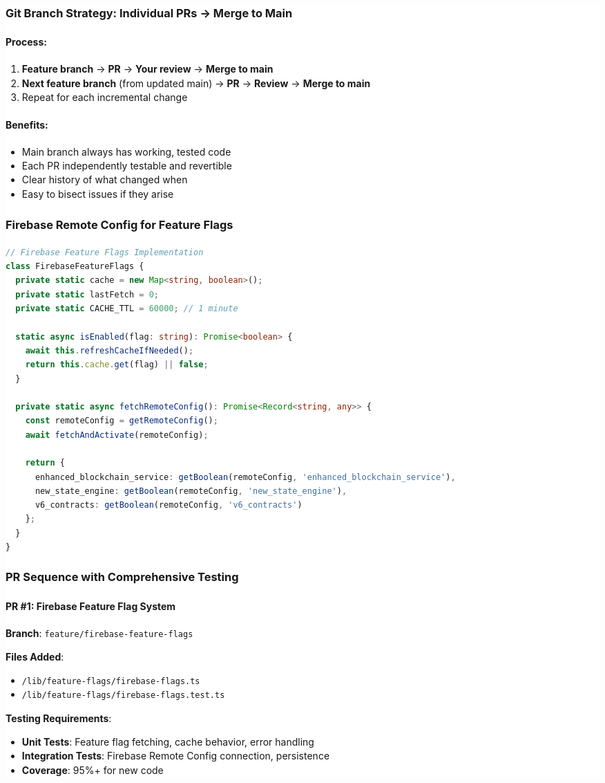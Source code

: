 ### **Git Branch Strategy: Individual PRs → Merge to Main**

#### Process:
1. **Feature branch** → **PR** → **Your review** → **Merge to main**
2. **Next feature branch** (from updated main) → **PR** → **Review** → **Merge to main**
3. Repeat for each incremental change

#### Benefits:
- Main branch always has working, tested code
- Each PR independently testable and revertible
- Clear history of what changed when
- Easy to bisect issues if they arise

### **Firebase Remote Config for Feature Flags**

```typescript
// Firebase Feature Flags Implementation
class FirebaseFeatureFlags {
  private static cache = new Map<string, boolean>();
  private static lastFetch = 0;
  private static CACHE_TTL = 60000; // 1 minute

  static async isEnabled(flag: string): Promise<boolean> {
    await this.refreshCacheIfNeeded();
    return this.cache.get(flag) || false;
  }

  private static async fetchRemoteConfig(): Promise<Record<string, any>> {
    const remoteConfig = getRemoteConfig();
    await fetchAndActivate(remoteConfig);
    
    return {
      enhanced_blockchain_service: getBoolean(remoteConfig, 'enhanced_blockchain_service'),
      new_state_engine: getBoolean(remoteConfig, 'new_state_engine'),
      v6_contracts: getBoolean(remoteConfig, 'v6_contracts')
    };
  }
}
```

### **PR Sequence with Comprehensive Testing**

#### **PR #1: Firebase Feature Flag System**
**Branch**: `feature/firebase-feature-flags`

**Files Added**:
- `/lib/feature-flags/firebase-flags.ts`
- `/lib/feature-flags/firebase-flags.test.ts`

**Testing Requirements**:
- **Unit Tests**: Feature flag fetching, cache behavior, error handling
- **Integration Tests**: Firebase Remote Config connection, persistence
- **Coverage**: 95%+ for new code

